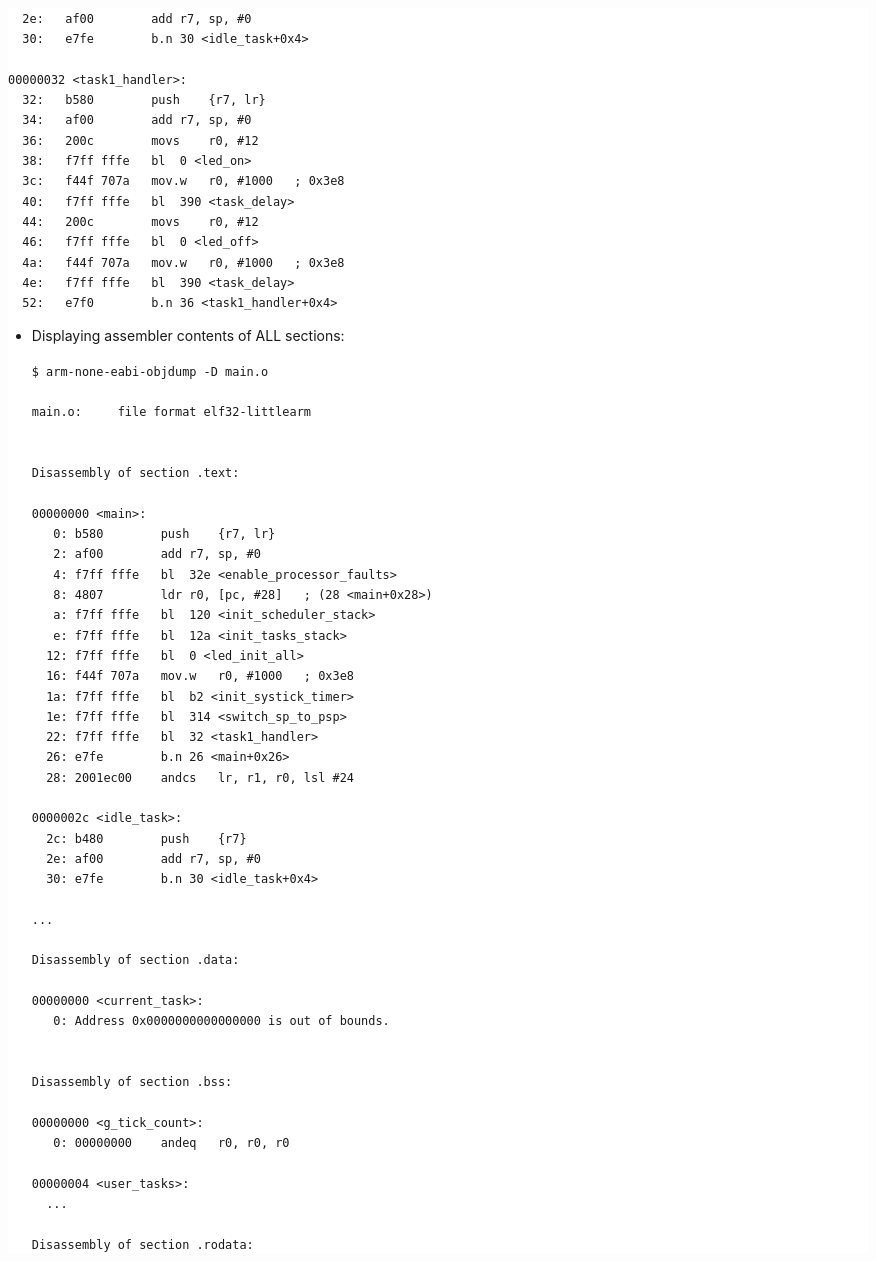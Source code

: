   ```plain
    2e:   af00        add r7, sp, #0
    30:   e7fe        b.n 30 <idle_task+0x4>
  
  00000032 <task1_handler>:
    32:   b580        push    {r7, lr} 
    34:   af00        add r7, sp, #0
    36:   200c        movs    r0, #12 
    38:   f7ff fffe   bl  0 <led_on>
    3c:   f44f 707a   mov.w   r0, #1000   ; 0x3e8
    40:   f7ff fffe   bl  390 <task_delay>
    44:   200c        movs    r0, #12 
    46:   f7ff fffe   bl  0 <led_off>
    4a:   f44f 707a   mov.w   r0, #1000   ; 0x3e8
    4e:   f7ff fffe   bl  390 <task_delay>
    52:   e7f0        b.n 36 <task1_handler+0x4>
  ```

* Displaying assembler contents of ALL sections:

  ```plain
  $ arm-none-eabi-objdump -D main.o
  
  main.o:     file format elf32-littlearm
  
  
  Disassembly of section .text:
  
  00000000 <main>:
     0:	b580      	push	{r7, lr}
     2:	af00      	add	r7, sp, #0
     4:	f7ff fffe 	bl	32e <enable_processor_faults>
     8:	4807      	ldr	r0, [pc, #28]	; (28 <main+0x28>)
     a:	f7ff fffe 	bl	120 <init_scheduler_stack>
     e:	f7ff fffe 	bl	12a <init_tasks_stack>
    12:	f7ff fffe 	bl	0 <led_init_all>
    16:	f44f 707a 	mov.w	r0, #1000	; 0x3e8
    1a:	f7ff fffe 	bl	b2 <init_systick_timer>
    1e:	f7ff fffe 	bl	314 <switch_sp_to_psp>
    22:	f7ff fffe 	bl	32 <task1_handler>
    26:	e7fe      	b.n	26 <main+0x26>
    28:	2001ec00 	andcs	lr, r1, r0, lsl #24
  
  0000002c <idle_task>:
    2c:	b480      	push	{r7}
    2e:	af00      	add	r7, sp, #0
    30:	e7fe      	b.n	30 <idle_task+0x4>
  
  ...
  
  Disassembly of section .data:
  
  00000000 <current_task>:
     0:	Address 0x0000000000000000 is out of bounds.
  
  
  Disassembly of section .bss:
  
  00000000 <g_tick_count>:
     0:	00000000 	andeq	r0, r0, r0
  
  00000004 <user_tasks>:
  	...
  
  Disassembly of section .rodata:
  ```